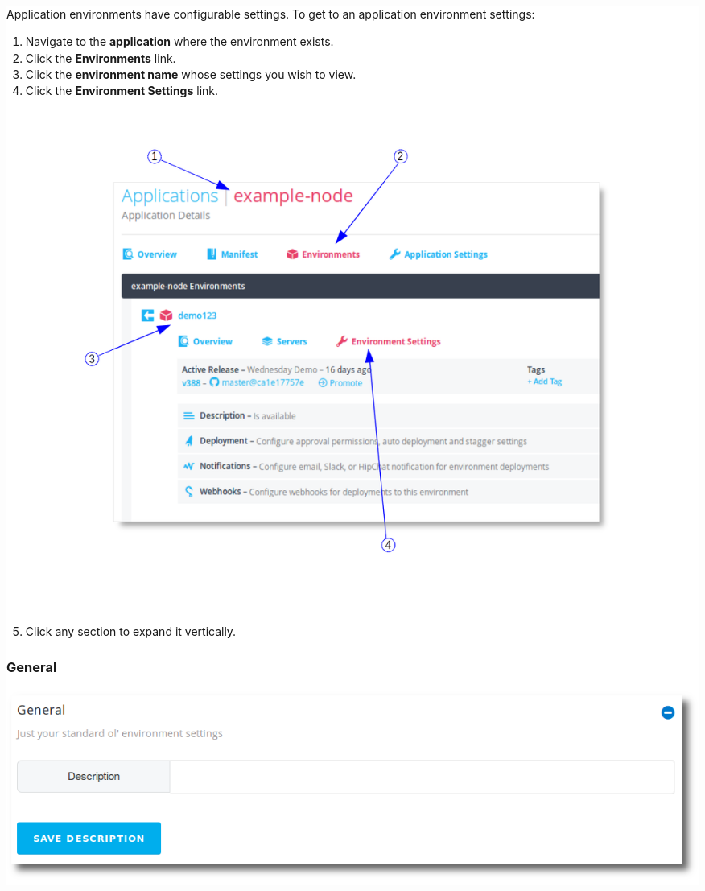 Application environments have configurable settings. To get to an application environment settings:

<ol>
  <li>Navigate to the <b>application</b> where the environment exists.</li>
  <li>Click the <b>Environments</b> link.</li>
  <li>Click the <b>environment name</b> whose settings you wish to view.</li>
  <li>Click the <b>Environment Settings</b> link.</li>

  <img src="images/envs2-environment-settings.png" alt="environment settings">

  <li>Click any section to expand it vertically.</li>
</ol>

### General

<img src="images/env_settings_general.png" alt="environment settings general">
